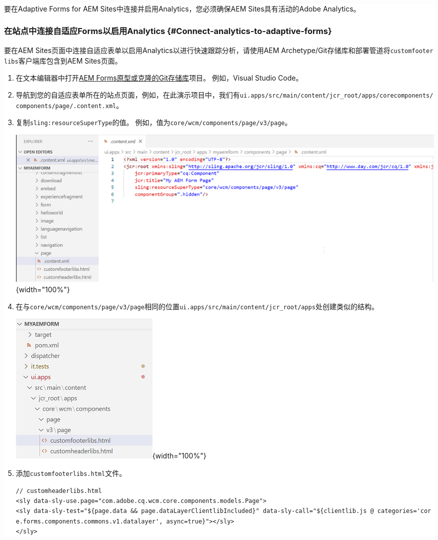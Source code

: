 要在Adaptive Forms for AEM Sites中连接并启用Analytics，您必须确保AEM Sites具有活动的Adobe Analytics。

### 在站点中连接自适应Forms以启用Analytics {#Connect-analytics-to-adaptive-forms}

要在AEM Sites页面中连接自适应表单以启用Analytics以进行快速跟踪分析，请使用AEM Archetype/Git存储库和部署管道将`customfooterlibs`客户端库包含到AEM Sites页面。

1. 在文本编辑器中打开[AEM Forms原型或克隆的Git存储库](https://experienceleague.adobe.com/docs/experience-manager-core-components/using/developing/archetype/overview.html?lang=zh-Hans)项目。 例如，Visual Studio Code。

1. 导航到您的自适应表单所在的站点页面，例如，在此演示项目中，我们有`ui.apps/src/main/content/jcr_root/apps/corecomponents/components/page/.content.xml`。

1. 复制`sling:resourceSuperType`的值。 例如，值为`core/wcm/components/page/v3/page`。

   ![Sling 资源](/help/forms/assets/slingresource.png){width="100%"}

1. 在与`core/wcm/components/page/v3/page`相同的位置`ui.apps/src/main/content/jcr_root/apps`处创建类似的结构。

   ![覆盖结构](/help/forms/assets/overlaystructure.png){width="100%"}

1. 添加`customfooterlibs.html`文件。

   ```
   // customheaderlibs.html
   <sly data-sly-use.page="com.adobe.cq.wcm.core.components.models.Page">
   <sly data-sly-test="${page.data && page.dataLayerClientlibIncluded}" data-sly-call="${clientlib.js @ categories='core.forms.components.commons.v1.datalayer', async=true}"></sly>
   </sly>
   ```
